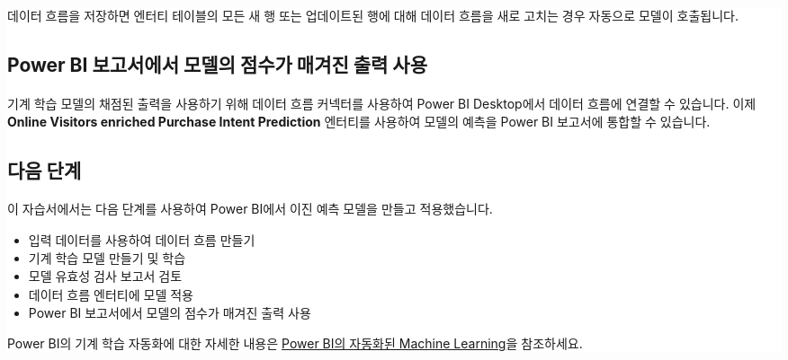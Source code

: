 데이터 흐름을 저장하면 엔터티 테이블의 모든 새 행 또는 업데이트된 행에 대해 데이터 흐름을 새로 고치는 경우 자동으로 모델이 호출됩니다.

## <a name="using-the-scored-output-from-the-model-in-a-power-bi-report"></a>Power BI 보고서에서 모델의 점수가 매겨진 출력 사용

기계 학습 모델의 채점된 출력을 사용하기 위해 데이터 흐름 커넥터를 사용하여 Power BI Desktop에서 데이터 흐름에 연결할 수 있습니다. 이제 **Online Visitors enriched Purchase Intent Prediction** 엔터티를 사용하여 모델의 예측을 Power BI 보고서에 통합할 수 있습니다.

## <a name="next-steps"></a>다음 단계

이 자습서에서는 다음 단계를 사용하여 Power BI에서 이진 예측 모델을 만들고 적용했습니다.

* 입력 데이터를 사용하여 데이터 흐름 만들기
* 기계 학습 모델 만들기 및 학습
* 모델 유효성 검사 보고서 검토
* 데이터 흐름 엔터티에 모델 적용
* Power BI 보고서에서 모델의 점수가 매겨진 출력 사용

Power BI의 기계 학습 자동화에 대한 자세한 내용은 [Power BI의 자동화된 Machine Learning](../transform-model/dataflows/dataflows-machine-learning-integration.md)을 참조하세요.